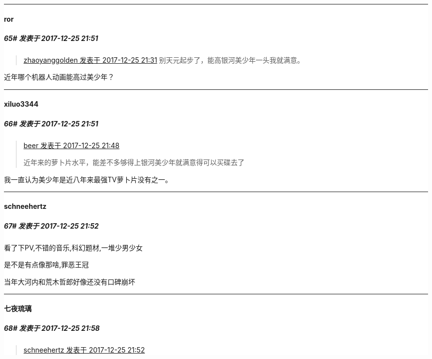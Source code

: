 

-----

####  ror  
##### 65#       发表于 2017-12-25 21:51



<blockquote><a href="httphttps://bbs.saraba1st.com/2b/forum.php?mod=redirect&amp;goto=findpost&amp;pid=38077217&amp;ptid=1571184" target="_blank">zhaoyanggolden 发表于 2017-12-25 21:31</a>
别天元起步了，能高银河美少年一头我就满意。</blockquote>
近年哪个机器人动画能高过美少年？







-----

####  xiluo3344  
##### 66#       发表于 2017-12-25 21:51



<blockquote><a href="httphttps://bbs.saraba1st.com/2b/forum.php?mod=redirect&amp;goto=findpost&amp;pid=38077314&amp;ptid=1571184" target="_blank">beer 发表于 2017-12-25 21:48</a>

近年来的萝卜片水平，能差不多够得上银河美少年就满意得可以买碟去了</blockquote>
我一直认为美少年是近八年来最强TV萝卜片没有之一。







-----

####  schneehertz  
##### 67#       发表于 2017-12-25 21:52




看了下PV,不错的音乐,科幻题材,一堆少男少女

是不是有点像那啥,罪恶王冠

当年大河内和荒木哲郎好像还没有口碑崩坏







-----

####  七夜琉璃  
##### 68#       发表于 2017-12-25 21:58



<blockquote><a href="httphttps://bbs.saraba1st.com/2b/forum.php?mod=redirect&amp;goto=findpost&amp;pid=38077345&amp;ptid=1571184" target="_blank">schneehertz 发表于 2017-12-25 21:52</a>
